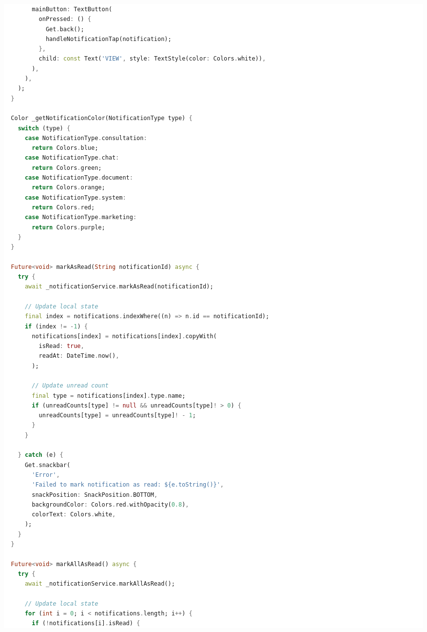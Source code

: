 ```dart
        mainButton: TextButton(
          onPressed: () {
            Get.back();
            handleNotificationTap(notification);
          },
          child: const Text('VIEW', style: TextStyle(color: Colors.white)),
        ),
      ),
    );
  }
  
  Color _getNotificationColor(NotificationType type) {
    switch (type) {
      case NotificationType.consultation:
        return Colors.blue;
      case NotificationType.chat:
        return Colors.green;
      case NotificationType.document:
        return Colors.orange;
      case NotificationType.system:
        return Colors.red;
      case NotificationType.marketing:
        return Colors.purple;
    }
  }
  
  Future<void> markAsRead(String notificationId) async {
    try {
      await _notificationService.markAsRead(notificationId);
      
      // Update local state
      final index = notifications.indexWhere((n) => n.id == notificationId);
      if (index != -1) {
        notifications[index] = notifications[index].copyWith(
          isRead: true,
          readAt: DateTime.now(),
        );
        
        // Update unread count
        final type = notifications[index].type.name;
        if (unreadCounts[type] != null && unreadCounts[type]! > 0) {
          unreadCounts[type] = unreadCounts[type]! - 1;
        }
      }
      
    } catch (e) {
      Get.snackbar(
        'Error',
        'Failed to mark notification as read: ${e.toString()}',
        snackPosition: SnackPosition.BOTTOM,
        backgroundColor: Colors.red.withOpacity(0.8),
        colorText: Colors.white,
      );
    }
  }
  
  Future<void> markAllAsRead() async {
    try {
      await _notificationService.markAllAsRead();
      
      // Update local state
      for (int i = 0; i < notifications.length; i++) {
        if (!notifications[i].isRead) {
```